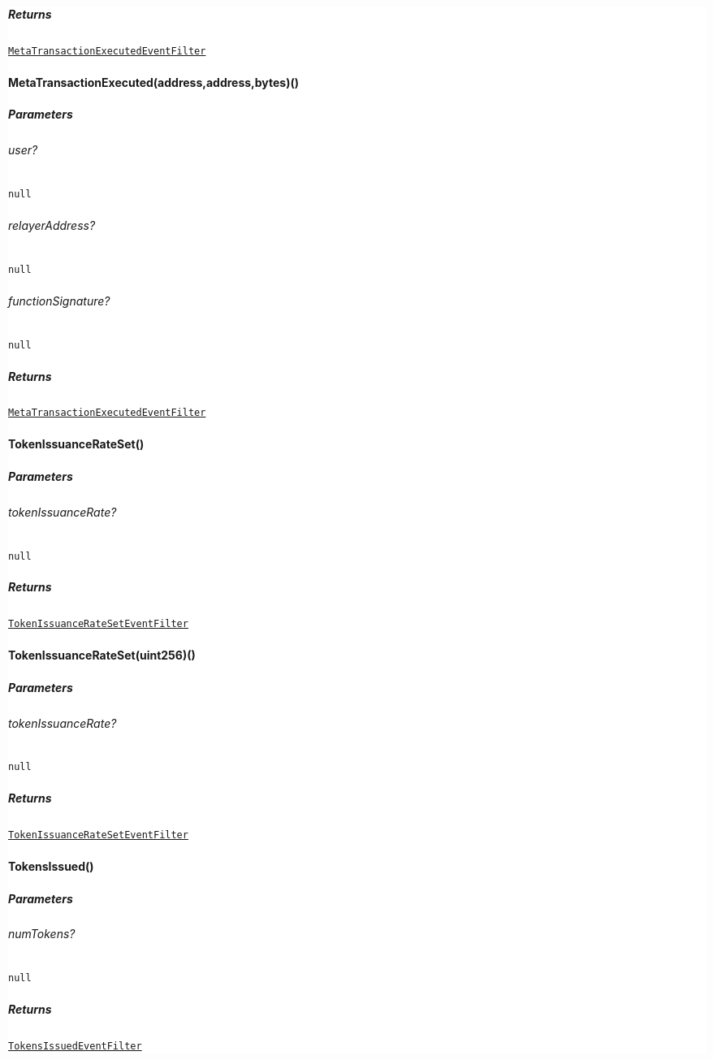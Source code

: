 ##### Returns

[`MetaTransactionExecutedEventFilter`](../type-aliases/MetaTransactionExecutedEventFilter.md)

#### MetaTransactionExecuted(address,address,bytes)()

##### Parameters

###### user?

`null`

###### relayerAddress?

`null`

###### functionSignature?

`null`

##### Returns

[`MetaTransactionExecutedEventFilter`](../type-aliases/MetaTransactionExecutedEventFilter.md)

#### TokenIssuanceRateSet()

##### Parameters

###### tokenIssuanceRate?

`null`

##### Returns

[`TokenIssuanceRateSetEventFilter`](../type-aliases/TokenIssuanceRateSetEventFilter.md)

#### TokenIssuanceRateSet(uint256)()

##### Parameters

###### tokenIssuanceRate?

`null`

##### Returns

[`TokenIssuanceRateSetEventFilter`](../type-aliases/TokenIssuanceRateSetEventFilter.md)

#### TokensIssued()

##### Parameters

###### numTokens?

`null`

##### Returns

[`TokensIssuedEventFilter`](../type-aliases/TokensIssuedEventFilter.md)
